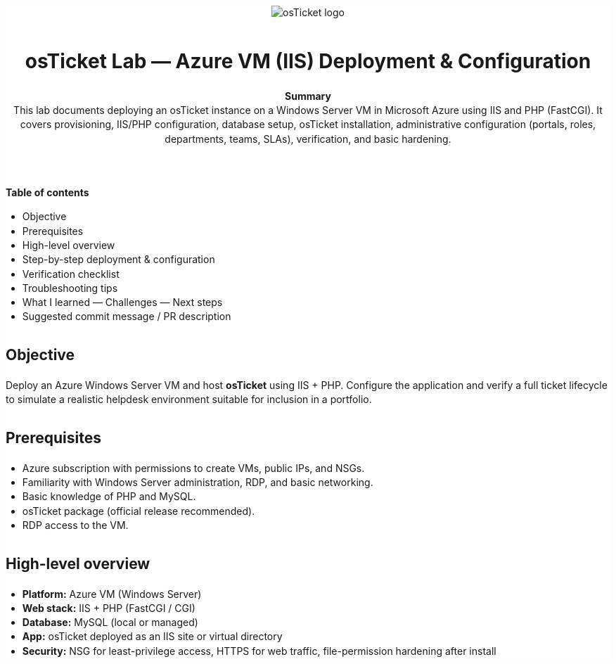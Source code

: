 <p align="center">
<img src="https://i.imgur.com/Clzj7Xs.png" alt="osTicket logo"/>
</p>

</head>
<body>

<header>
  <h1>osTicket Lab — Azure VM (IIS) Deployment &amp; Configuration</h1>
  <p><strong>Summary</strong><br>
    This lab documents deploying an osTicket instance on a Windows Server VM in Microsoft Azure using IIS and PHP (FastCGI).
    It covers provisioning, IIS/PHP configuration, database setup, osTicket installation, administrative configuration
    (portals, roles, departments, teams, SLAs), verification, and basic hardening.</p>
</header>

<nav aria-label="Table of contents">
  <strong>Table of contents</strong>
  <ul>
    <li>Objective</li>
    <li>Prerequisites</li>
    <li>High-level overview</li>
    <li>Step-by-step deployment &amp; configuration</li>
    <li>Verification checklist</li>
    <li>Troubleshooting tips</li>
    <li>What I learned — Challenges — Next steps</li>
    <li>Suggested commit message / PR description</li>
  </ul>
</nav>

<section id="objective">
  <h2>Objective</h2>
  <p>Deploy an Azure Windows Server VM and host <strong>osTicket</strong> using IIS + PHP. Configure the application
  and verify a full ticket lifecycle to simulate a realistic helpdesk environment suitable for inclusion in a portfolio.</p>
</section>

<section id="prerequisites">
  <h2>Prerequisites</h2>
  <ul>
    <li>Azure subscription with permissions to create VMs, public IPs, and NSGs.</li>
    <li>Familiarity with Windows Server administration, RDP, and basic networking.</li>
    <li>Basic knowledge of PHP and MySQL.</li>
    <li>osTicket package (official release recommended).</li>
    <li>RDP access to the VM.</li>
  </ul>
</section>

<section id="overview">
  <h2>High-level overview</h2>
  <ul>
    <li><strong>Platform:</strong> Azure VM (Windows Server)</li>
    <li><strong>Web stack:</strong> IIS + PHP (FastCGI / CGI)</li>
    <li><strong>Database:</strong> MySQL (local or managed)</li>
    <li><strong>App:</strong> osTicket deployed as an IIS site or virtual directory</li>
    <li><strong>Security:</strong> NSG for least-privilege access, HTTPS for web traffic, file-permission hardening after install</li>
  </ul>
</section>
